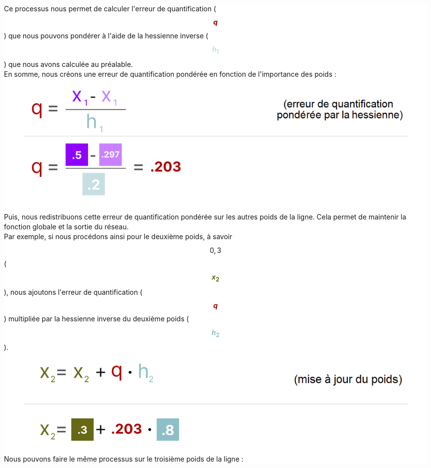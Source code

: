 Ce processus nous permet de calculer l'erreur de quantification (<span style="color:#950000;">**$$q$$**</span>) que nous pouvons pondérer à l'aide de la hessienne inverse (<span style="color:#C5E0E3;">**$$h_1$$**</span>) que nous avons calculée au préalable.  
En somme, nous créons une erreur de quantification pondérée en fonction de l'importance des poids :

<center>
<figure class="image">
<img src="https://raw.githubusercontent.com/lbourdois/blog/refs/heads/master/assets/images/Quantification/image_37.png">
</figure>
</center>

Puis, nous redistribuons cette erreur de quantification pondérée sur les autres poids de la ligne. Cela permet de maintenir la fonction globale et la sortie du réseau.  
Par exemple, si nous procédons ainsi pour le deuxième poids, à savoir $$0,3$$ (<span style="color:#666814;">**$$x_2$$**</span>), nous ajoutons l'erreur de quantification (<span style="color:#950000;">**$$q$$**</span>) multipliée par la hessienne inverse du deuxième poids (<span style="color:#8EBFC2;">**$$h_2$$**</span>).

<center>
<figure class="image">
<img src="https://raw.githubusercontent.com/lbourdois/blog/refs/heads/master/assets/images/Quantification/image_38.png">
</figure>
</center>

Nous pouvons faire le même processus sur le troisième poids de la ligne :
<center>
<figure class="image">